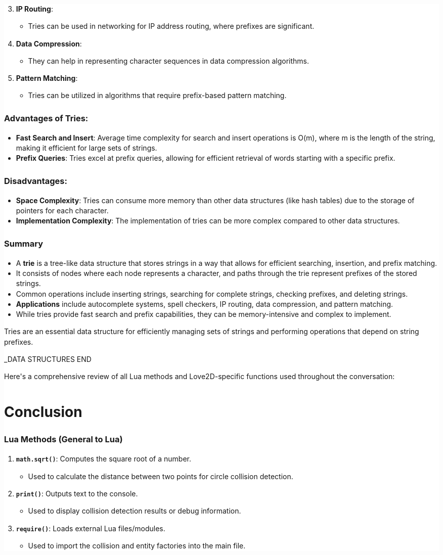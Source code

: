 3. **IP Routing**:
   - Tries can be used in networking for IP address routing, where prefixes are significant.

4. **Data Compression**:
   - They can help in representing character sequences in data compression algorithms.

5. **Pattern Matching**:
   - Tries can be utilized in algorithms that require prefix-based pattern matching.

### **Advantages of Tries**:
- **Fast Search and Insert**: Average time complexity for search and insert operations is O(m), where m is the length of the string, making it efficient for large sets of strings.
- **Prefix Queries**: Tries excel at prefix queries, allowing for efficient retrieval of words starting with a specific prefix.

### **Disadvantages**:
- **Space Complexity**: Tries can consume more memory than other data structures (like hash tables) due to the storage of pointers for each character.
- **Implementation Complexity**: The implementation of tries can be more complex compared to other data structures.

### **Summary**
- A **trie** is a tree-like data structure that stores strings in a way that allows for efficient searching, insertion, and prefix matching.
- It consists of nodes where each node represents a character, and paths through the trie represent prefixes of the stored strings.
- Common operations include inserting strings, searching for complete strings, checking prefixes, and deleting strings.
- **Applications** include autocomplete systems, spell checkers, IP routing, data compression, and pattern matching.
- While tries provide fast search and prefix capabilities, they can be memory-intensive and complex to implement.

Tries are an essential data structure for efficiently managing sets of strings and performing operations that depend on string prefixes.

_DATA STRUCTURES END

Here's a comprehensive review of all Lua methods and Love2D-specific functions used throughout the conversation:

# Conclusion

### **Lua Methods** (General to Lua)
1. **`math.sqrt()`**: Computes the square root of a number.
   - Used to calculate the distance between two points for circle collision detection.
   
2. **`print()`**: Outputs text to the console.
   - Used to display collision detection results or debug information.

3. **`require()`**: Loads external Lua files/modules.
   - Used to import the collision and entity factories into the main file.
